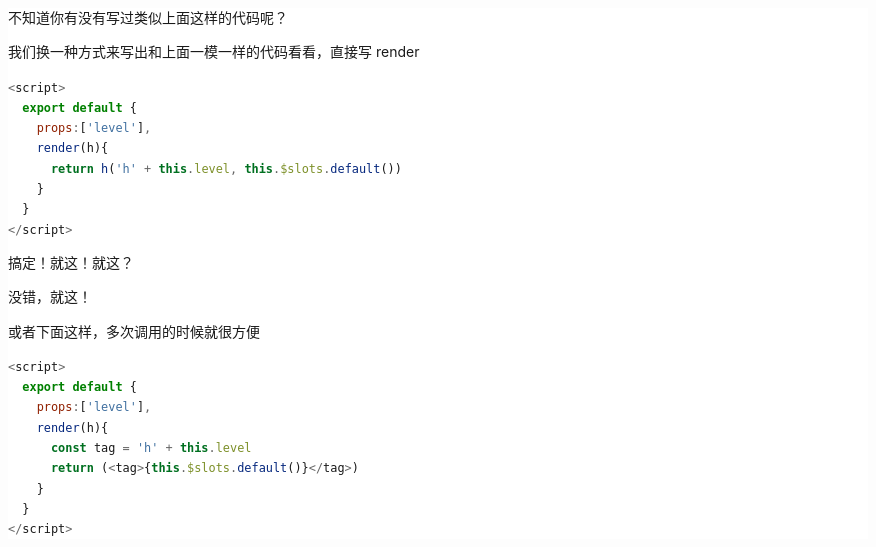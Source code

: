 不知道你有没有写过类似上面这样的代码呢？

我们换一种方式来写出和上面一模一样的代码看看，直接写 render

```js
<script>
  export default {
    props:['level'],
    render(h){
      return h('h' + this.level, this.$slots.default())
    }
  }
</script>
```

搞定！就这！就这？

没错，就这！

或者下面这样，多次调用的时候就很方便

```js
<script>
  export default {
    props:['level'],
    render(h){
      const tag = 'h' + this.level
      return (<tag>{this.$slots.default()}</tag>)
    }
  }
</script>
```
